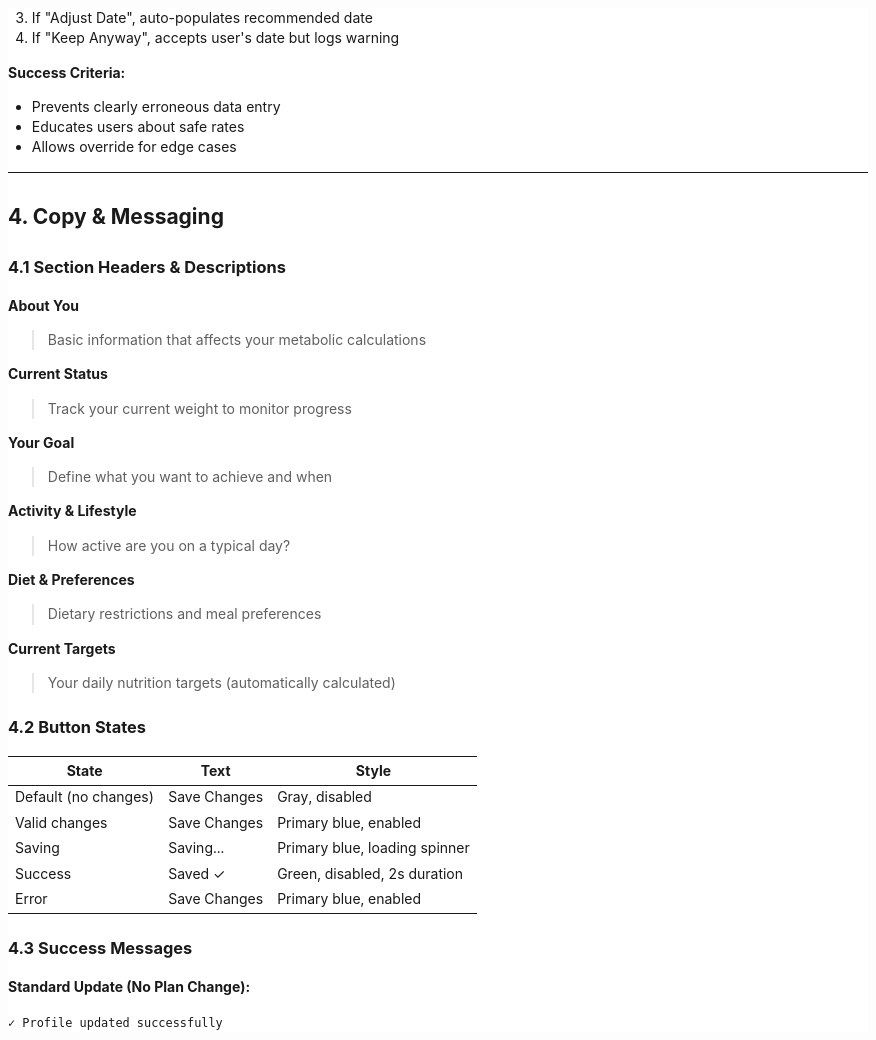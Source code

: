 3. If "Adjust Date", auto-populates recommended date
4. If "Keep Anyway", accepts user's date but logs warning

**Success Criteria:**

- Prevents clearly erroneous data entry
- Educates users about safe rates
- Allows override for edge cases

---

## 4. Copy & Messaging

### 4.1 Section Headers & Descriptions

**About You**

> Basic information that affects your metabolic calculations

**Current Status**

> Track your current weight to monitor progress

**Your Goal**

> Define what you want to achieve and when

**Activity & Lifestyle**

> How active are you on a typical day?

**Diet & Preferences**

> Dietary restrictions and meal preferences

**Current Targets**

> Your daily nutrition targets (automatically calculated)

### 4.2 Button States

| State                | Text         | Style                         |
| -------------------- | ------------ | ----------------------------- |
| Default (no changes) | Save Changes | Gray, disabled                |
| Valid changes        | Save Changes | Primary blue, enabled         |
| Saving               | Saving...    | Primary blue, loading spinner |
| Success              | Saved ✓      | Green, disabled, 2s duration  |
| Error                | Save Changes | Primary blue, enabled         |

### 4.3 Success Messages

**Standard Update (No Plan Change):**

```
✓ Profile updated successfully
```
